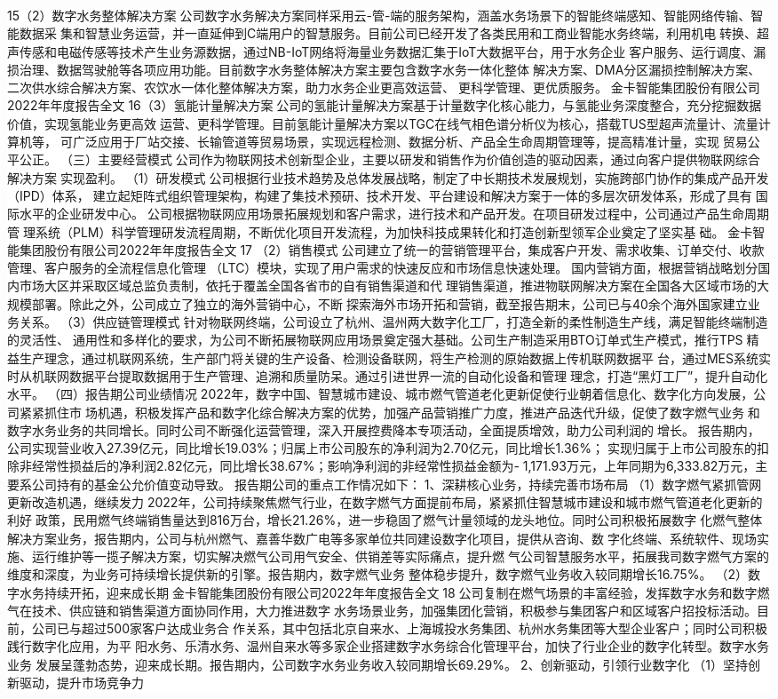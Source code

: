 15（2）数字水务整体解决方案
公司数字水务解决方案同样采用云-管-端的服务架构，涵盖水务场景下的智能终端感知、智能网络传输、智能数据采
集和智慧业务运营，并一直延伸到C端用户的智慧服务。目前公司已经开发了各类民用和工商业智能水务终端，利用机电
转换、超声传感和电磁传感等技术产生业务源数据，通过NB-IoT网络将海量业务数据汇集于IoT大数据平台，用于水务企业
客户服务、运行调度、漏损治理、数据驾驶舱等各项应用功能。目前数字水务整体解决方案主要包含数字水务一体化整体
解决方案、DMA分区漏损控制解决方案、二次供水综合解决方案、农饮水一体化整体解决方案，助力⽔务企业更⾼效运营、
更科学管理、更优质服务。
金卡智能集团股份有限公司2022年年度报告全文
16（3）氢能计量解决方案
公司的氢能计量解决方案基于计量数字化核心能力，与氢能业务深度整合，充分挖掘数据价值，实现氢能业务更高效
运营、更科学管理。目前氢能计量解决方案以TGC在线气相色谱分析仪为核心，搭载TUS型超声流量计、流量计算机等，
可广泛应用于厂站交接、长输管道等贸易场景，实现远程检测、数据分析、产品全生命周期管理等，提高精准计量，实现
贸易公平公正。
（三）主要经营模式
公司作为物联网技术创新型企业，主要以研发和销售作为价值创造的驱动因素，通过向客户提供物联网综合解决方案
实现盈利。
（1）研发模式
公司根据行业技术趋势及总体发展战略，制定了中长期技术发展规划，实施跨部门协作的集成产品开发（IPD）体系，
建立起矩阵式组织管理架构，构建了集技术预研、技术开发、平台建设和解决方案于一体的多层次研发体系，形成了具有
国际水平的企业研发中心。
公司根据物联网应用场景拓展规划和客户需求，进行技术和产品开发。在项目研发过程中，公司通过产品生命周期管
理系统（PLM）科学管理研发流程周期，不断优化项目开发流程，为加快科技成果转化和打造创新型领军企业奠定了坚实基
础。
金卡智能集团股份有限公司2022年年度报告全文
17
（2）销售模式
公司建立了统一的营销管理平台，集成客户开发、需求收集、订单交付、收款管理、客户服务的全流程信息化管理
（LTC）模块，实现了用户需求的快速反应和市场信息快速处理。
国内营销方面，根据营销战略划分国内市场大区并采取区域总监负责制，依托于覆盖全国各省市的自有销售渠道和代
理销售渠道，推进物联网解决方案在全国各大区域市场的大规模部署。除此之外，公司成立了独立的海外营销中心，不断
探索海外市场开拓和营销，截至报告期末，公司已与40余个海外国家建立业务关系。
（3）供应链管理模式
针对物联网终端，公司设立了杭州、温州两大数字化工厂，打造全新的柔性制造生产线，满足智能终端制造的灵活性、
通用性和多样化的要求，为公司不断拓展物联网应用场景奠定强大基础。公司生产制造采用BTO订单式生产模式，推行TPS
精益生产理念，通过机联网系统，生产部门将关键的生产设备、检测设备联网，将生产检测的原始数据上传机联网数据平
台，通过MES系统实时从机联网数据平台提取数据用于生产管理、追溯和质量防呆。通过引进世界一流的自动化设备和管理
理念，打造“黑灯工厂”，提升自动化水平。
（四）报告期公司业绩情况
2022年，数字中国、智慧城市建设、城市燃气管道老化更新促使行业朝着信息化、数字化方向发展，公司紧紧抓住市
场机遇，积极发挥产品和数字化综合解决方案的优势，加强产品营销推广力度，推进产品迭代升级，促使了数字燃气业务
和数字水务业务的共同增长。同时公司不断强化运营管理，深入开展控费降本专项活动，全面提质增效，助力公司利润的
增长。
报告期内，公司实现营业收入27.39亿元，同比增长19.03%；归属上市公司股东的净利润为2.70亿元，同比增长1.36%；
实现归属于上市公司股东的扣除非经常性损益后的净利润2.82亿元，同比增长38.67%；影响净利润的非经常性损益金额为-
1,171.93万元，上年同期为6,333.82万元，主要系公司持有的基金公允价值变动导致。
报告期公司的重点工作情况如下：
1、深耕核心业务，持续完善市场布局
（1）数字燃气紧抓管网更新改造机遇，继续发力
2022年，公司持续聚焦燃气行业，在数字燃气方面提前布局，紧紧抓住智慧城市建设和城市燃气管道老化更新的利好
政策，民用燃气终端销售量达到816万台，增长21.26%，进一步稳固了燃气计量领域的龙头地位。同时公司积极拓展数字
化燃气整体解决方案业务，报告期内，公司与杭州燃气、嘉善华数广电等多家单位共同建设数字化项目，提供从咨询、数
字化终端、系统软件、现场实施、运行维护等一揽子解决方案，切实解决燃气公司用气安全、供销差等实际痛点，提升燃
气公司智慧服务水平，拓展我司数字燃气方案的维度和深度，为业务可持续增长提供新的引擎。报告期内，数字燃气业务
整体稳步提升，数字燃气业务收入较同期增长16.75%。
（2）数字水务持续开拓，迎来成长期
金卡智能集团股份有限公司2022年年度报告全文
18
公司复制在燃气场景的丰富经验，发挥数字水务和数字燃气在技术、供应链和销售渠道方面协同作用，大力推进数字
水务场景业务，加强集团化营销，积极参与集团客户和区域客户招投标活动。目前，公司已与超过500家客户达成业务合
作关系，其中包括北京自来水、上海城投水务集团、杭州水务集团等大型企业客户；同时公司积极践行数字化应用，为平
阳水务、乐清水务、温州自来水等多家企业搭建数字水务综合化管理平台，加快了行业企业的数字化转型。数字水务业务
发展呈蓬勃态势，迎来成长期。报告期内，公司数字水务业务收入较同期增长69.29%。
2、创新驱动，引领行业数字化
（1）坚持创新驱动，提升市场竞争力